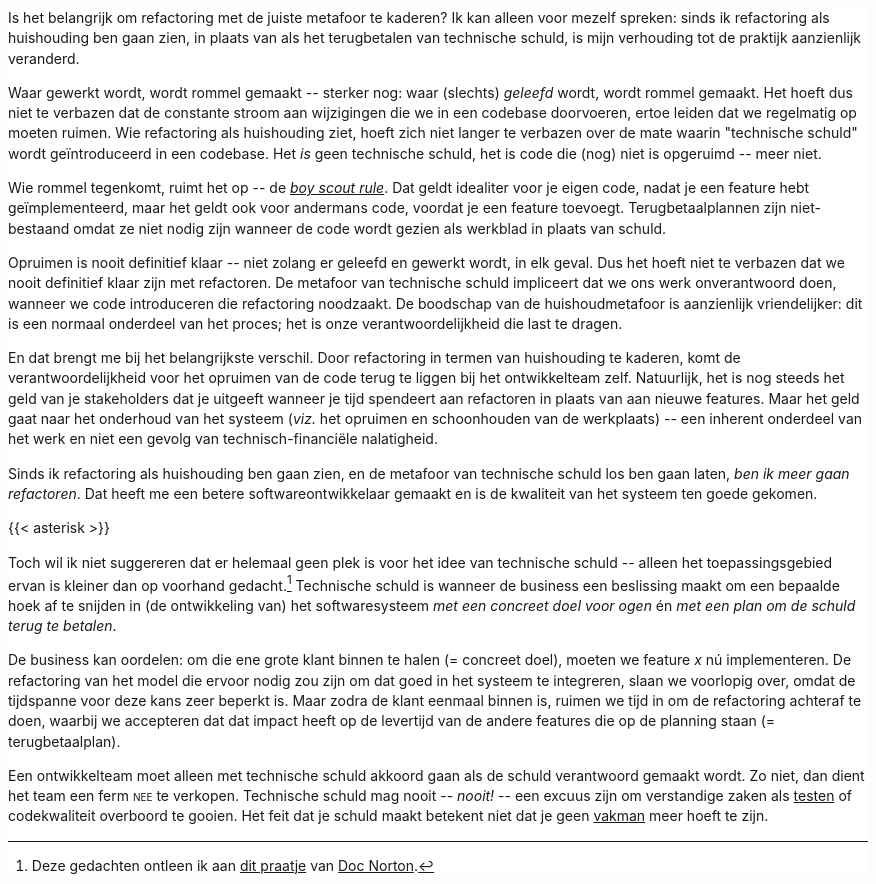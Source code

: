 
Is het belangrijk om refactoring met de juiste metafoor te kaderen? Ik kan alleen voor mezelf spreken: sinds ik refactoring als huishouding ben gaan zien, in plaats van als het terugbetalen van technische schuld, is mijn verhouding tot de praktijk aanzienlijk veranderd.


Waar gewerkt wordt, wordt rommel gemaakt -- sterker nog: waar (slechts) *geleefd* wordt, wordt rommel gemaakt. Het hoeft dus niet te verbazen dat de constante stroom aan wijzigingen die we in een codebase doorvoeren, ertoe leiden dat we regelmatig op moeten ruimen. Wie refactoring als huishouding ziet, hoeft zich niet langer te verbazen over de mate waarin "technische schuld" wordt geïntroduceerd in een codebase. Het *is* geen technische schuld, het is code die (nog) niet is opgeruimd -- meer niet.


Wie rommel tegenkomt, ruimt het op -- de [*boy scout rule*](https://martinfowler.com/bliki/OpportunisticRefactoring.html "'Opportunistic Refactoring', Martin Fowler"). Dat geldt idealiter voor je eigen code, nadat je een feature hebt geïmplementeerd, maar het geldt ook voor andermans code, voordat je een feature toevoegt. Terugbetaalplannen zijn niet-bestaand omdat ze niet nodig zijn wanneer de code wordt gezien als werkblad in plaats van schuld.


Opruimen is nooit definitief klaar -- niet zolang er geleefd en gewerkt wordt, in elk geval. Dus het hoeft niet te verbazen dat we nooit definitief klaar zijn met refactoren. De metafoor van technische schuld impliceert dat we ons werk onverantwoord doen, wanneer we code introduceren die refactoring noodzaakt. De boodschap van de huishoudmetafoor is aanzienlijk vriendelijker: dit is een normaal onderdeel van het proces; het is onze verantwoordelijkheid die last te dragen.


En dat brengt me bij het belangrijkste verschil. Door refactoring in termen van huishouding te kaderen, komt de verantwoordelijkheid voor het opruimen van de code terug te liggen bij het ontwikkelteam zelf. Natuurlijk, het is nog steeds het geld van je stakeholders dat je uitgeeft wanneer je tijd spendeert aan refactoren in plaats van aan nieuwe features. Maar het geld gaat naar het onderhoud van het systeem (*viz.* het opruimen en schoonhouden van de werkplaats) -- een inherent onderdeel van het werk en niet een gevolg van technisch-financiële nalatigheid.


Sinds ik refactoring als huishouding ben gaan zien, en de metafoor van technische schuld los ben gaan laten, *ben ik meer gaan refactoren*. Dat heeft me een betere softwareontwikkelaar gemaakt en is de kwaliteit van het systeem ten goede gekomen.


{{< asterisk >}}


Toch wil ik niet suggereren dat er helemaal geen plek is voor het idee van technische schuld -- alleen het toepassingsgebied ervan is kleiner dan op voorhand gedacht.[^7] Technische schuld is wanneer de business een beslissing maakt om een bepaalde hoek af te snijden in (de ontwikkeling van) het softwaresysteem *met een concreet doel voor ogen* én *met een plan om de schuld terug te betalen*. 


De business kan oordelen: om die ene grote klant binnen te halen (= concreet doel), moeten we feature *x* nú implementeren. De refactoring van het model die ervoor nodig zou zijn om dat goed in het systeem te integreren, slaan we voorlopig over, omdat de tijdspanne voor deze kans zeer beperkt is. Maar zodra de klant eenmaal binnen is, ruimen we tijd in om de refactoring achteraf te doen, waarbij we accepteren dat dat impact heeft op de levertijd van de andere features die op de planning staan  (= terugbetaalplan).


Een ontwikkelteam moet alleen met technische schuld akkoord gaan als de schuld verantwoord gemaakt wordt. Zo niet, dan dient het team een ferm <span style="font-variant:small-caps;">nee</span> te verkopen. Technische schuld mag nooit -- *nooit!* -- een excuus zijn om verstandige zaken als [testen](/tags/testen/ "Blogs met de tag 'testen'") of codekwaliteit overboord te gooien. Het feit dat je schuld maakt betekent niet dat je geen [vakman](/tags/vakmanschap/ "Blogs met de tag 'vakmanschap'") meer hoeft te zijn. 


[^1]: Deze blog schreef ik ter voorbereiding op een *lightning talk* die ik gaf op [Nimma Codes](https://www.nimma.codes/).
[^2]: Het boek schopte het aanvankelijk slechts tot een eervolle vermelding in [de lijst van beste softwareboeken die ik in 2021 las](/blog/21/12/de-beste-boeken-over-software-ontwikkeling-die-ik-in-2021-las/ "'De beste boeken over software ontwikkeling die ik in 2021 las'"), maar later kwam ik tot inkeer en [concludeerde alsnog](/blog/24/02/een-herwaardering-van-fowlers-refactoring/ "'Een herwaardering van Fowlers Refactoring'") dat *Refactoring* zijn klassiekerstatus dubbel en dwars verdient.
[^3]: Het hoeft dan ook niet te verbazen dat Fowlers karakterisatie op [Refactoring.com](https://refactoring.com/), meer nog dan in zijn oorspronkelijke definities, de nadruk legt op deze aspecten (mijn cursiveringen): <blockquote><p>Refactoring is a *disciplined* technique for restructuring an existing body of code, altering its internal structure without changing its external behavior.</p><p>Its heart is a *series* of *small behavior preserving transformations*. *Each transformation (called a "refactoring") does little*, but a sequence of these transformations can produce a significant restructuring. Since each refactoring is small, it's less likely to go wrong. *The system is kept fully working after each refactoring*, reducing the chances that a system can get seriously broken during the restructuring.</p></blockquote> Deze visie op refactoren is expliciet gecodeerd, zou je kunnen zeggen, in de workflow van [TDD](/tags/test-driven-development/ "Blogs met de tag 'test-driven development'").
[^4]: *No pun intended* -- maar je vraagt je haast af: is dit een hint dat het lineaire tijdsbeeld van werk inderdaad in onze taal verankerd is?
[^5]: Dat het onze eigen verwachtingen zijn die ons laten lijden, was een inzicht dat al bekend was bij de oude [stoïcijnen](https://plato.stanford.edu/entries/stoicism/ "'Stoicism', Stanford Encyclopedia of Philosophy"). [Epictitus](https://plato.stanford.edu/entries/epictetus/ "'Epictitus', Stanford Encyclopedia of Philosophy"): "Wens niet dat de dingen gebeuren zoals jij wil; maar wens dat de dingen die gebeuren zijn zoals ze zijn, en je zult een rustig leven leiden."
[^6]: Merk op dat "machine" hier niet verwijst naar de software, maar het [sociotechnische systeem](https://en.wikipedia.org/wiki/Sociotechnical_system "'Sociotechnical system', Wikipedia") dat ervoor verantwoordelijk is de software te ontwikkelen. De software is daar een onderdeel van, uiteraard, maar dat geldt net zo zeer voor de ontwikkelaars (die de software wijzigen) en de eindgebruikers (die de software gebruiken en op basis daarvan nieuwe wensen formuleren).
[^7]: Deze gedachten ontleen ik aan [dit praatje](https://www.youtube.com/watch?v=u6s8S63OOIE "'The Technical Debt Trap • Doc Norton • YOW! 2017' @ YouTube") van [Doc Norton](https://docondev.com/). 